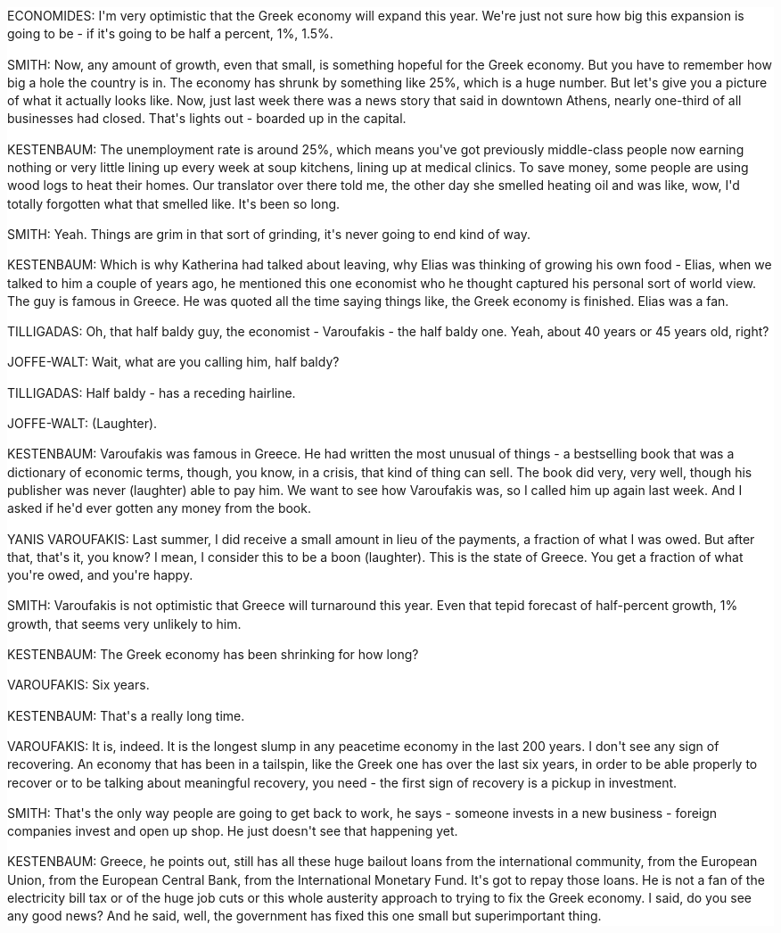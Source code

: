 ECONOMIDES: I'm very optimistic that the Greek economy will expand this year. We're just not sure how big this expansion is going to be - if it's going to be half a percent, 1%, 1.5%.

SMITH: Now, any amount of growth, even that small, is something hopeful for the Greek economy. But you have to remember how big a hole the country is in. The economy has shrunk by something like 25%, which is a huge number. But let's give you a picture of what it actually looks like. Now, just last week there was a news story that said in downtown Athens, nearly one-third of all businesses had closed. That's lights out - boarded up in the capital.

KESTENBAUM: The unemployment rate is around 25%, which means you've got previously middle-class people now earning nothing or very little lining up every week at soup kitchens, lining up at medical clinics. To save money, some people are using wood logs to heat their homes. Our translator over there told me, the other day she smelled heating oil and was like, wow, I'd totally forgotten what that smelled like. It's been so long.

SMITH: Yeah. Things are grim in that sort of grinding, it's never going to end kind of way.

KESTENBAUM: Which is why Katherina had talked about leaving, why Elias was thinking of growing his own food - Elias, when we talked to him a couple of years ago, he mentioned this one economist who he thought captured his personal sort of world view. The guy is famous in Greece. He was quoted all the time saying things like, the Greek economy is finished. Elias was a fan.

TILLIGADAS: Oh, that half baldy guy, the economist - Varoufakis - the half baldy one. Yeah, about 40 years or 45 years old, right?

JOFFE-WALT: Wait, what are you calling him, half baldy?

TILLIGADAS: Half baldy - has a receding hairline.

JOFFE-WALT: (Laughter).

KESTENBAUM: Varoufakis was famous in Greece. He had written the most unusual of things - a bestselling book that was a dictionary of economic terms, though, you know, in a crisis, that kind of thing can sell. The book did very, very well, though his publisher was never (laughter) able to pay him. We want to see how Varoufakis was, so I called him up again last week. And I asked if he'd ever gotten any money from the book.

YANIS VAROUFAKIS: Last summer, I did receive a small amount in lieu of the payments, a fraction of what I was owed. But after that, that's it, you know? I mean, I consider this to be a boon (laughter). This is the state of Greece. You get a fraction of what you're owed, and you're happy.

SMITH: Varoufakis is not optimistic that Greece will turnaround this year. Even that tepid forecast of half-percent growth, 1% growth, that seems very unlikely to him.

KESTENBAUM: The Greek economy has been shrinking for how long?

VAROUFAKIS: Six years.

KESTENBAUM: That's a really long time.

VAROUFAKIS: It is, indeed. It is the longest slump in any peacetime economy in the last 200 years. I don't see any sign of recovering. An economy that has been in a tailspin, like the Greek one has over the last six years, in order to be able properly to recover or to be talking about meaningful recovery, you need - the first sign of recovery is a pickup in investment.

SMITH: That's the only way people are going to get back to work, he says - someone invests in a new business - foreign companies invest and open up shop. He just doesn't see that happening yet.

KESTENBAUM: Greece, he points out, still has all these huge bailout loans from the international community, from the European Union, from the European Central Bank, from the International Monetary Fund. It's got to repay those loans. He is not a fan of the electricity bill tax or of the huge job cuts or this whole austerity approach to trying to fix the Greek economy. I said, do you see any good news? And he said, well, the government has fixed this one small but superimportant thing.
